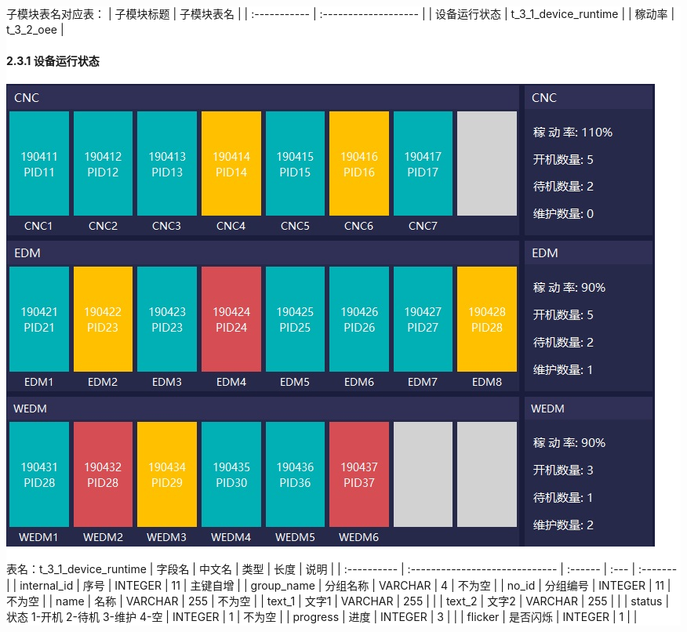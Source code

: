 子模块表名对应表：
| 子模块标题   | 子模块表名           |
| :----------- | :------------------- |
| 设备运行状态 | t_3_1_device_runtime |
| 稼动率       | t_3_2_oee            |

#### 2.3.1 设备运行状态
 ![](snap/2-3-1.jpg)

表名：t_3_1_device_runtime
| 字段名      | 中文名                         | 类型    | 长度 | 说明     |
| :---------- | :----------------------------- | :------ | :--- | :------- |
| internal_id | 序号                           | INTEGER | 11   | 主键自增 |
| group_name  | 分组名称                       | VARCHAR | 4    | 不为空   |
| no_id       | 分组编号                       | INTEGER | 11   | 不为空   |
| name        | 名称                           | VARCHAR | 255  | 不为空   |
| text_1      | 文字1                          | VARCHAR | 255  |          |
| text_2      | 文字2                          | VARCHAR | 255  |          |
| status      | 状态 1-开机 2-待机 3-维护 4-空 | INTEGER | 1    | 不为空   |
| progress    | 进度                           | INTEGER | 3    |          |
| flicker     | 是否闪烁                       | INTEGER | 1    |          |

